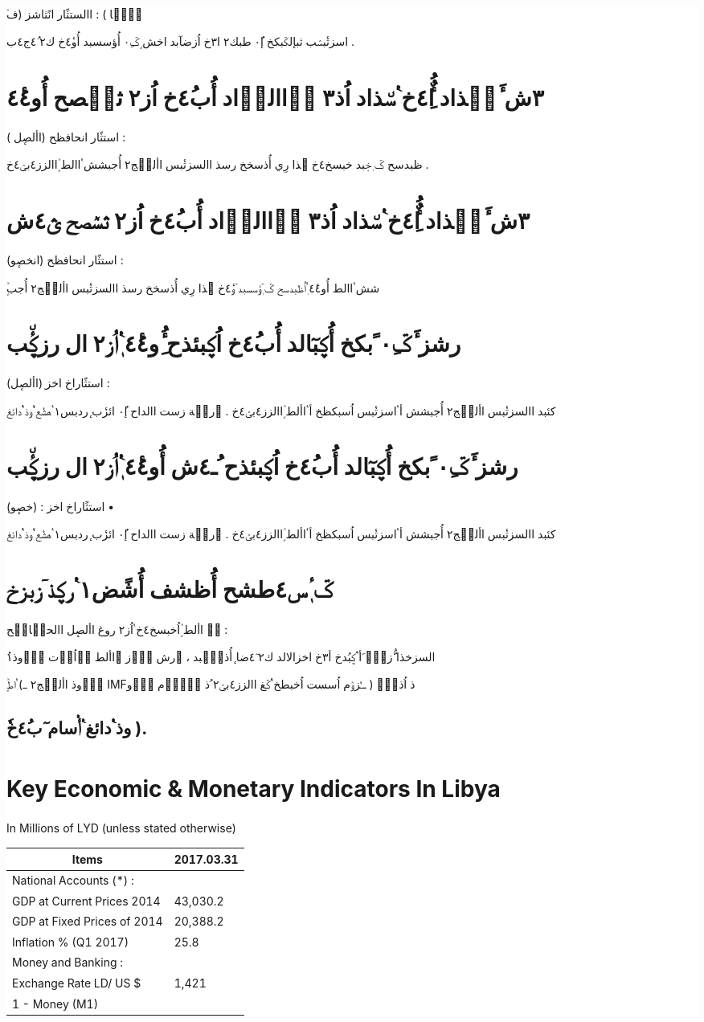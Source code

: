 ٙنٛثٛا ) : االستثًار انًثاشز (ف

اسزثٔبسٛب ثبإلػبكخ إ٠ُ طبك٢ ا٣خ اُزضآبد اخش ٟػ٠ِ أُؤسسبد أُو٤ٔخ ك٢ ٤ُج٤ب .

# ٣ش َٔس٘ذاد ا٤ٌُِٔخ ٝس٘ذاد اُذ٣ ٖٝاالدٝاد أُب٤ُخ اُز٢ ثسٞصح أُو٤ٔ٤

استثًار انحافظح (األصٕل ) :

ظبدسح ػ ٖخٜبد خبسخ٤خ ػذا رِي أُذسخخ رسذ االسزثٔبس األخ٘ج٢ أُجبشش ٝاالط ٍٞاالزز٤بؽ٤خ .

# ٣ش َٔس٘ذاد ا٤ٌُِٔخ ٝس٘ذاد اُذ٣ ٖٝاالدٝاد أُب٤ُخ اُز٢ ثسٞصح ؿ٤ش

استثًار انحافظح (انخصٕو) :

ٍٞشش ٝاالط           أُو٤ٔ٤ ٖٝاُظبدسح ػ ٖٓؤسسبد ٓو٤ٔخ ػذا رِي أُذسخخ رسذ االسزثٔبس األخ٘ج٢ أُجب

# رشز َٔػ٠ِ ًبكخ أُؼبٓالد أُب٤ُخ اُؼبئذح ُِٔو٤ٔ٤ ٖٝاُز٢ ال رزؼٜٔ٘ب

استثًاراخ اخز ٖ(األصٕل) :

كئبد االسزثٔبس األخ٘ج٢ أُجبشش أ ٝاسزثٔبس اُسبكظخ أ ٝاألط ٍٞاالزز٤بؽ٤خ . ٝرجٞة زست االداح إ٠ُ ائزٔب ٕردبس١ ٝهشٝع ٝٗوذ ٝٝدائغ

# رشز َٔػ٠ِ ًبكخ أُؼبٓالد أُب٤ُخ اُؼبئذح ُـ٤ش أُو٤ٔ٤ ٖٝاُز٢ ال رزؼٜٔ٘ب

ٖ(خصٕو) : استثًاراخ اخز            •

كئبد االسزثٔبس األخ٘ج٢ أُجبشش أ ٝاسزثٔبس اُسبكظخ أ ٝاألط ٍٞاالزز٤بؽ٤خ . ٝرجٞة زست االداح إ٠ُ ائزٔب ٕردبس١ ٝهشٝع ٝٗوذ ٝٝدائغ

# ػ ٖٔس٤طشح أُظشف أُشًض١ ٝرؼذ ٓزبزخ

٢ٛ األط ٍٞاُخبسخ٤خ ٝاُز٢ روغ                         األصٕل االحتٛاطٛح :

ُالسزخذا ُّز٣ٞٔ َأ ٝٓؼبُدخ أ٣خ اخزالالد ك٢ ٤ٓضا ٕأُذكٞػبد ، ٝرش َٔٛز ٙاألط ٍٞاُزٛت اُ٘وذ١

ٍٞاُ٘وذ األخ٘ج٢           ــ) ٝاط      IMFذ اُذ٢ُٝ (            ــٝزوٞم اُسست اُخبطخ ٝٝػغ االزز٤بؽ٢ ُذ ٟط٘ذٝم اُ٘و

ٗوذ ٝٝدائغ ٝأٝسام ٓب٤ُخ ).
---
# Key Economic & Monetary Indicators In Libya

In Millions of LYD (unless stated otherwise)

|Items|2017.03.31|
|---|---|
|National Accounts (*) :| |
|GDP at Current Prices 2014|43,030.2|
|GDP at Fixed Prices of 2014|20,388.2|
|Inflation % (Q1 2017)|25.8|
|Money and Banking :| |
|Exchange Rate LD/ US $|1,421|
|1 - Money (M1)| |